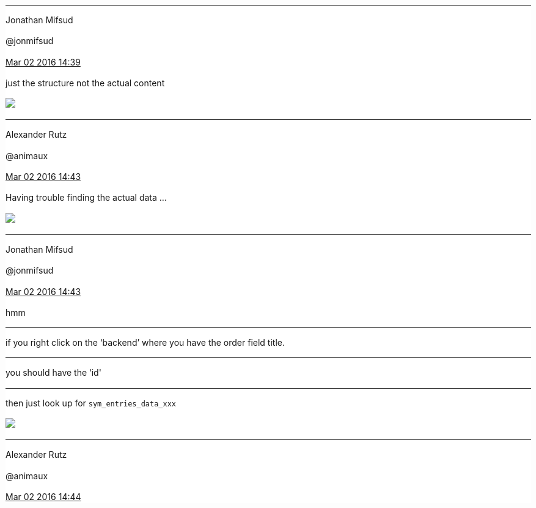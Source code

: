 __ __

Jonathan Mifsud

@jonmifsud

[Mar 02 2016
14:39](https://gitter.im/symphonycms/symphony-2?at=56d6fb21048f9e65291b653b ""
)

just the structure not the actual content

![](https://avatars2.githubusercontent.com/u/446874?v=3&s=30)

__ __

Alexander Rutz

@animaux

[Mar 02 2016
14:43](https://gitter.im/symphonycms/symphony-2?at=56d6fbfa06ba9a282a2883fd ""
)

Having trouble finding the actual data …

![](https://avatars1.githubusercontent.com/u/859775?v=3&s=30)

__ __

Jonathan Mifsud

@jonmifsud

[Mar 02 2016
14:43](https://gitter.im/symphonycms/symphony-2?at=56d6fc030bdb886502f6b75f ""
)

hmm

__ __

if you right click on the ‘backend’ where you have the order field title.

__ __

you should have the ‘id'

__ __

then just look up for `sym_entries_data_xxx`

![](https://avatars2.githubusercontent.com/u/446874?v=3&s=30)

__ __

Alexander Rutz

@animaux

[Mar 02 2016
14:44](https://gitter.im/symphonycms/symphony-2?at=56d6fc3e44ba0664026a7395 ""
)
